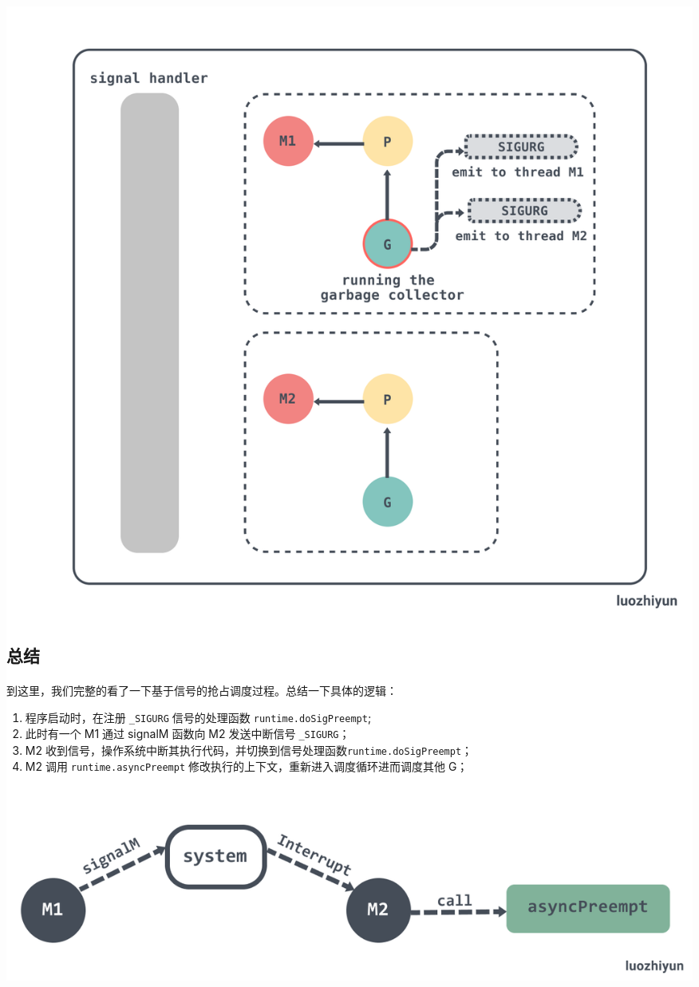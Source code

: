 ![stw_preempt](assets/20210328132855.png)

## 总结

到这里，我们完整的看了一下基于信号的抢占调度过程。总结一下具体的逻辑：

1. 程序启动时，在注册 `_SIGURG` 信号的处理函数 `runtime.doSigPreempt`;
2. 此时有一个 M1 通过 signalM 函数向 M2 发送中断信号 `_SIGURG`；
3. M2 收到信号，操作系统中断其执行代码，并切换到信号处理函数`runtime.doSigPreempt`；
4. M2 调用 `runtime.asyncPreempt` 修改执行的上下文，重新进入调度循环进而调度其他 G；

![preempt](assets/20210328132901.png)
